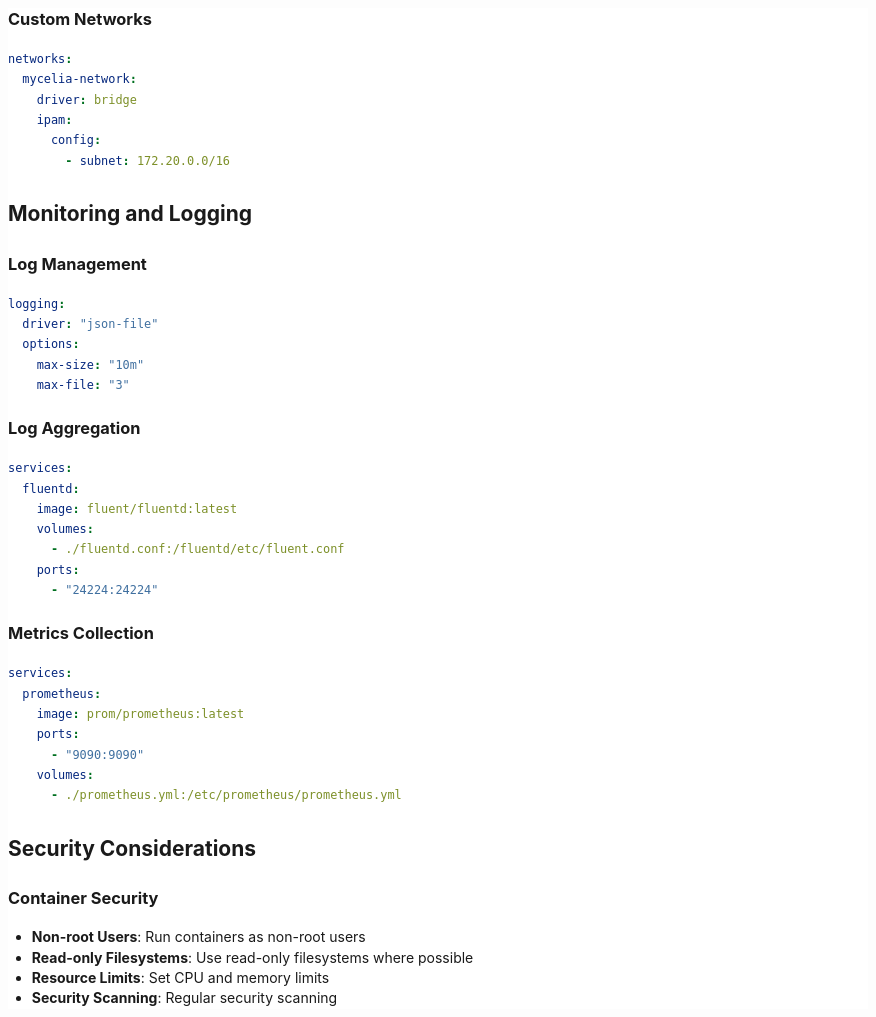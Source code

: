 ### Custom Networks
```yaml
networks:
  mycelia-network:
    driver: bridge
    ipam:
      config:
        - subnet: 172.20.0.0/16
```

## Monitoring and Logging

### Log Management
```yaml
logging:
  driver: "json-file"
  options:
    max-size: "10m"
    max-file: "3"
```

### Log Aggregation
```yaml
services:
  fluentd:
    image: fluent/fluentd:latest
    volumes:
      - ./fluentd.conf:/fluentd/etc/fluent.conf
    ports:
      - "24224:24224"
```

### Metrics Collection
```yaml
services:
  prometheus:
    image: prom/prometheus:latest
    ports:
      - "9090:9090"
    volumes:
      - ./prometheus.yml:/etc/prometheus/prometheus.yml
```

## Security Considerations

### Container Security
- **Non-root Users**: Run containers as non-root users
- **Read-only Filesystems**: Use read-only filesystems where possible
- **Resource Limits**: Set CPU and memory limits
- **Security Scanning**: Regular security scanning
